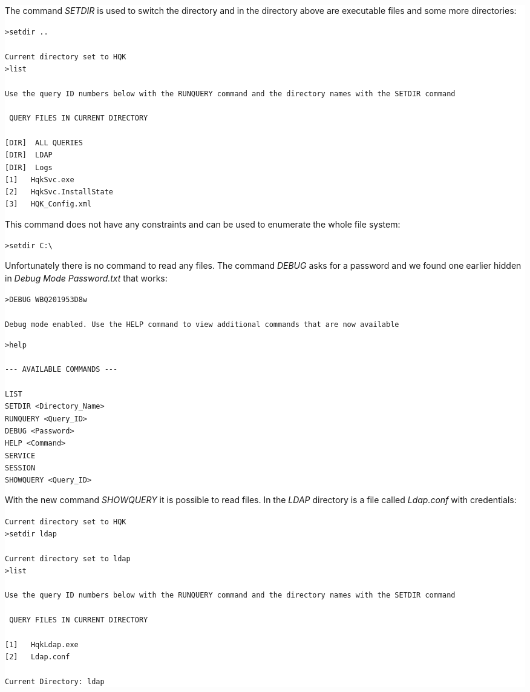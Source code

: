 The command _SETDIR_ is used to switch the directory and in the directory above are executable files and some more directories:
```
>setdir ..

Current directory set to HQK
>list

Use the query ID numbers below with the RUNQUERY command and the directory names with the SETDIR command

 QUERY FILES IN CURRENT DIRECTORY

[DIR]  ALL QUERIES
[DIR]  LDAP
[DIR]  Logs
[1]   HqkSvc.exe
[2]   HqkSvc.InstallState
[3]   HQK_Config.xml
```

This command does not have any constraints and can be used to enumerate the whole file system:
```
>setdir C:\
```

Unfortunately there is no command to read any files.
The command _DEBUG_ asks for a password and we found one earlier hidden in _Debug Mode Password.txt_ that works:
```
>DEBUG WBQ201953D8w

Debug mode enabled. Use the HELP command to view additional commands that are now available
```
```
>help

--- AVAILABLE COMMANDS ---

LIST
SETDIR <Directory_Name>
RUNQUERY <Query_ID>
DEBUG <Password>
HELP <Command>
SERVICE
SESSION
SHOWQUERY <Query_ID>
```

With the new command _SHOWQUERY_ it is possible to read files.
In the _LDAP_ directory is a file called _Ldap.conf_ with credentials:
```
Current directory set to HQK
>setdir ldap

Current directory set to ldap
>list

Use the query ID numbers below with the RUNQUERY command and the directory names with the SETDIR command

 QUERY FILES IN CURRENT DIRECTORY

[1]   HqkLdap.exe
[2]   Ldap.conf

Current Directory: ldap
```
